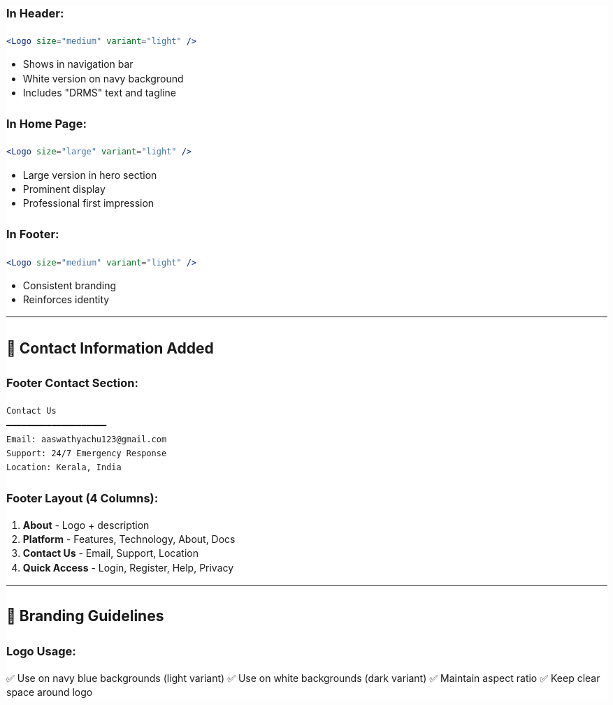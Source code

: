 ### In Header:
```jsx
<Logo size="medium" variant="light" />
```
- Shows in navigation bar
- White version on navy background
- Includes "DRMS" text and tagline

### In Home Page:
```jsx
<Logo size="large" variant="light" />
```
- Large version in hero section
- Prominent display
- Professional first impression

### In Footer:
```jsx
<Logo size="medium" variant="light" />
```
- Consistent branding
- Reinforces identity

---

## 📧 Contact Information Added

### Footer Contact Section:
```
Contact Us
━━━━━━━━━━━━━━━━━━━━
Email: aaswathyachu123@gmail.com
Support: 24/7 Emergency Response
Location: Kerala, India
```

### Footer Layout (4 Columns):
1. **About** - Logo + description
2. **Platform** - Features, Technology, About, Docs
3. **Contact Us** - Email, Support, Location
4. **Quick Access** - Login, Register, Help, Privacy

---

## 🎨 Branding Guidelines

### Logo Usage:
✅ Use on navy blue backgrounds (light variant)
✅ Use on white backgrounds (dark variant)
✅ Maintain aspect ratio
✅ Keep clear space around logo

